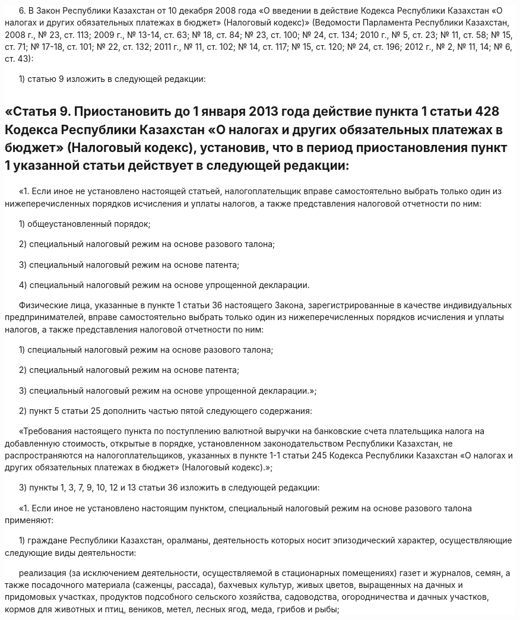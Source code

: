       6. В Закон Республики Казахстан от 10 декабря 2008 года «О введении в действие Кодекса Республики Казахстан «О налогах и других обязательных платежах в бюджет» (Налоговый кодекс)» (Ведомости Парламента Республики Казахстан, 2008 г., № 23, ст. 113; 2009 г., № 13-14, ст. 63; № 18, ст. 84; № 23, ст. 100; № 24, ст. 134; 2010 г., № 5, ст. 23; № 11, ст. 58; № 15, ст. 71; № 17-18, ст. 101; № 22, ст. 132; 2011 г., № 11, ст. 102; № 14, ст. 117; № 15, ст. 120; № 24, ст. 196; 2012 г., № 2, № 11, 14; № 6, ст. 43):

      1) статью 9 изложить в следующей редакции:

## «Статья 9. Приостановить до 1 января 2013 года действие пункта 1 статьи 428 Кодекса Республики Казахстан «О налогах и других обязательных платежах в бюджет» (Налоговый кодекс), установив, что в период приостановления пункт 1 указанной статьи действует в следующей редакции:

      «1. Если иное не установлено настоящей статьей, налогоплательщик вправе самостоятельно выбрать только один из нижеперечисленных порядков исчисления и уплаты налогов, а также представления налоговой отчетности по ним:

      1) общеустановленный порядок;

      2) специальный налоговый режим на основе разового талона;

      3) специальный налоговый режим на основе патента;

      4) специальный налоговый режим на основе упрощенной декларации.

      Физические лица, указанные в пункте 1 статьи 36 настоящего Закона, зарегистрированные в качестве индивидуальных предпринимателей, вправе самостоятельно выбрать только один из нижеперечисленных порядков исчисления и уплаты налогов, а также представления налоговой отчетности по ним:

      1) специальный налоговый режим на основе разового талона;

      2) специальный налоговый режим на основе патента;

      3) специальный налоговый режим на основе упрощенной декларации.»;

      2) пункт 5 статьи 25 дополнить частью пятой следующего содержания:

      «Требования настоящего пункта по поступлению валютной выручки на банковские счета плательщика налога на добавленную стоимость, открытые в порядке, установленном законодательством Республики Казахстан, не распространяются на налогоплательщиков, указанных в пункте 1-1 статьи 245 Кодекса Республики Казахстан «О налогах и других обязательных платежах в бюджет» (Налоговый кодекс).»;

      3) пункты 1, 3, 7, 9, 10, 12 и 13 статьи 36 изложить в следующей редакции:

      «1. Если иное не установлено настоящим пунктом, специальный налоговый режим на основе разового талона применяют:

      1) граждане Республики Казахстан, оралманы, деятельность которых носит эпизодический характер, осуществляющие следующие виды деятельности:

      реализация (за исключением деятельности, осуществляемой в стационарных помещениях) газет и журналов, семян, а также посадочного материала (саженцы, рассада), бахчевых культур, живых цветов, выращенных на дачных и придомовых участках, продуктов подсобного сельского хозяйства, садоводства, огородничества и дачных участков, кормов для животных и птиц, веников, метел, лесных ягод, меда, грибов и рыбы;
